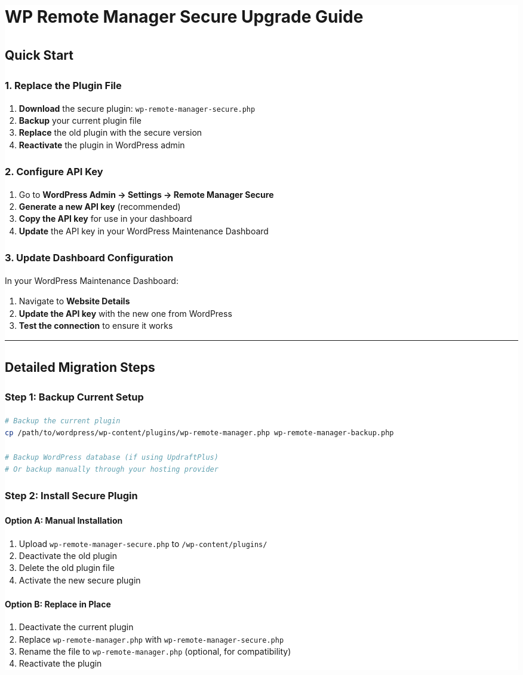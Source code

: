 # WP Remote Manager Secure Upgrade Guide

## Quick Start

### 1. Replace the Plugin File
1. **Download** the secure plugin: `wp-remote-manager-secure.php`
2. **Backup** your current plugin file
3. **Replace** the old plugin with the secure version
4. **Reactivate** the plugin in WordPress admin

### 2. Configure API Key
1. Go to **WordPress Admin → Settings → Remote Manager Secure**
2. **Generate a new API key** (recommended)
3. **Copy the API key** for use in your dashboard
4. **Update** the API key in your WordPress Maintenance Dashboard

### 3. Update Dashboard Configuration
In your WordPress Maintenance Dashboard:
1. Navigate to **Website Details**
2. **Update the API key** with the new one from WordPress
3. **Test the connection** to ensure it works

---

## Detailed Migration Steps

### Step 1: Backup Current Setup
```bash
# Backup the current plugin
cp /path/to/wordpress/wp-content/plugins/wp-remote-manager.php wp-remote-manager-backup.php

# Backup WordPress database (if using UpdraftPlus)
# Or backup manually through your hosting provider
```

### Step 2: Install Secure Plugin

#### Option A: Manual Installation
1. Upload `wp-remote-manager-secure.php` to `/wp-content/plugins/`
2. Deactivate the old plugin
3. Delete the old plugin file
4. Activate the new secure plugin

#### Option B: Replace in Place
1. Deactivate the current plugin
2. Replace `wp-remote-manager.php` with `wp-remote-manager-secure.php`
3. Rename the file to `wp-remote-manager.php` (optional, for compatibility)
4. Reactivate the plugin
